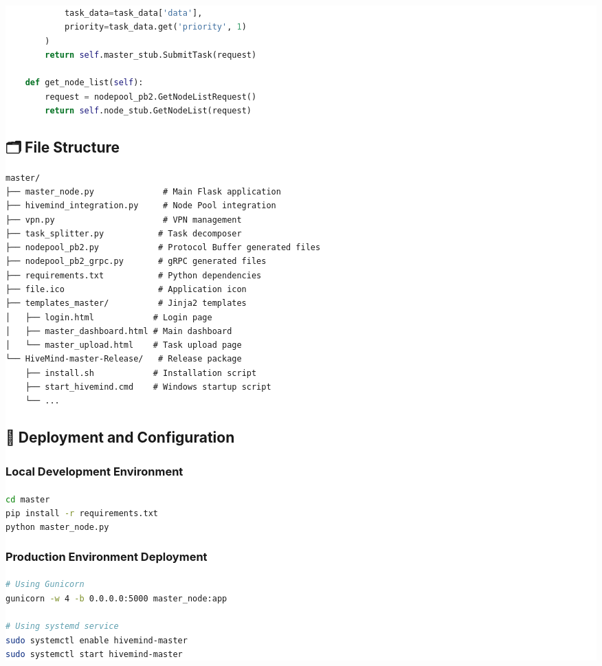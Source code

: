 ```python
            task_data=task_data['data'],
            priority=task_data.get('priority', 1)
        )
        return self.master_stub.SubmitTask(request)
    
    def get_node_list(self):
        request = nodepool_pb2.GetNodeListRequest()
        return self.node_stub.GetNodeList(request)
```

## 🗂️ File Structure

```
master/
├── master_node.py              # Main Flask application
├── hivemind_integration.py     # Node Pool integration
├── vpn.py                      # VPN management
├── task_splitter.py           # Task decomposer
├── nodepool_pb2.py            # Protocol Buffer generated files
├── nodepool_pb2_grpc.py       # gRPC generated files
├── requirements.txt           # Python dependencies
├── file.ico                   # Application icon
├── templates_master/          # Jinja2 templates
│   ├── login.html            # Login page
│   ├── master_dashboard.html # Main dashboard
│   └── master_upload.html    # Task upload page
└── HiveMind-master-Release/   # Release package
    ├── install.sh            # Installation script
    ├── start_hivemind.cmd    # Windows startup script
    └── ...
```

## 🚀 Deployment and Configuration

### Local Development Environment
```bash
cd master
pip install -r requirements.txt
python master_node.py
```

### Production Environment Deployment
```bash
# Using Gunicorn
gunicorn -w 4 -b 0.0.0.0:5000 master_node:app

# Using systemd service
sudo systemctl enable hivemind-master
sudo systemctl start hivemind-master
```

